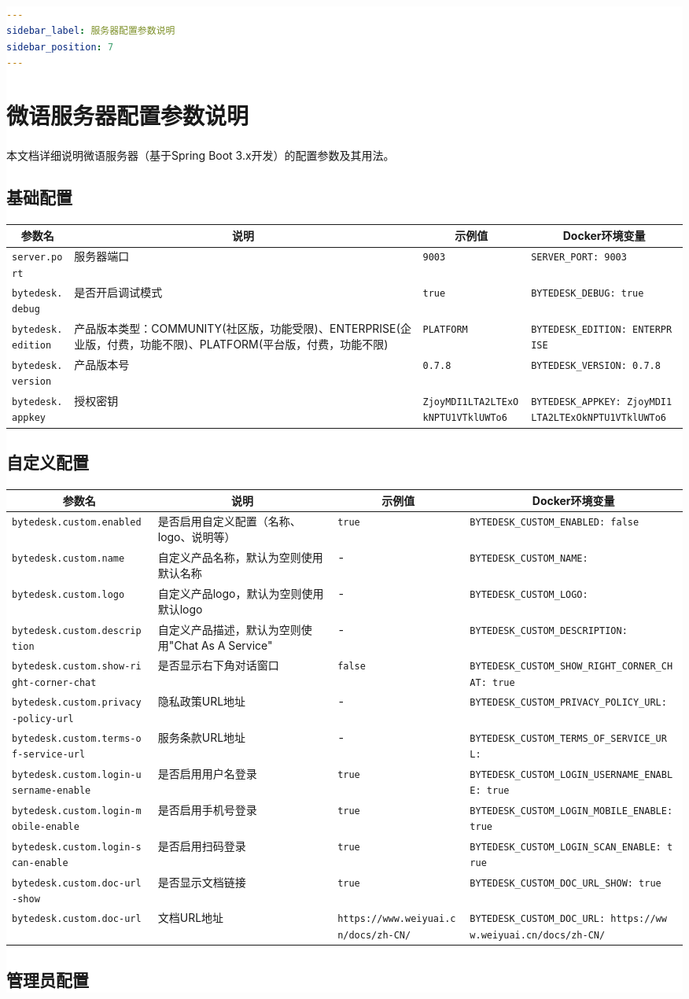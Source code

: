```yaml
---
sidebar_label: 服务器配置参数说明
sidebar_position: 7
---
```


# 微语服务器配置参数说明

本文档详细说明微语服务器（基于Spring Boot 3.x开发）的配置参数及其用法。

## 基础配置

| 参数名 | 说明 | 示例值 | Docker环境变量 |
| ------ | ------ | ------ | ------ |
| `server.port` | 服务器端口 | `9003` | `SERVER_PORT: 9003` |
| `bytedesk.debug` | 是否开启调试模式 | `true` | `BYTEDESK_DEBUG: true` |
| `bytedesk.edition` | 产品版本类型：COMMUNITY(社区版，功能受限)、ENTERPRISE(企业版，付费，功能不限)、PLATFORM(平台版，付费，功能不限) | `PLATFORM` | `BYTEDESK_EDITION: ENTERPRISE` |
| `bytedesk.version` | 产品版本号 | `0.7.8` | `BYTEDESK_VERSION: 0.7.8` |
| `bytedesk.appkey` | 授权密钥 | `ZjoyMDI1LTA2LTExOkNPTU1VTklUWTo6` | `BYTEDESK_APPKEY: ZjoyMDI1LTA2LTExOkNPTU1VTklUWTo6` |

## 自定义配置

| 参数名 | 说明 | 示例值 | Docker环境变量 |
| ------ | ------ | ------ | ------ |
| `bytedesk.custom.enabled` | 是否启用自定义配置（名称、logo、说明等） | `true` | `BYTEDESK_CUSTOM_ENABLED: false` |
| `bytedesk.custom.name` | 自定义产品名称，默认为空则使用默认名称 | - | `BYTEDESK_CUSTOM_NAME:` |
| `bytedesk.custom.logo` | 自定义产品logo，默认为空则使用默认logo | - | `BYTEDESK_CUSTOM_LOGO:` |
| `bytedesk.custom.description` | 自定义产品描述，默认为空则使用"Chat As A Service" | - | `BYTEDESK_CUSTOM_DESCRIPTION:` |
| `bytedesk.custom.show-right-corner-chat` | 是否显示右下角对话窗口 | `false` | `BYTEDESK_CUSTOM_SHOW_RIGHT_CORNER_CHAT: true` |
| `bytedesk.custom.privacy-policy-url` | 隐私政策URL地址 | - | `BYTEDESK_CUSTOM_PRIVACY_POLICY_URL:` |
| `bytedesk.custom.terms-of-service-url` | 服务条款URL地址 | - | `BYTEDESK_CUSTOM_TERMS_OF_SERVICE_URL:` |
| `bytedesk.custom.login-username-enable` | 是否启用用户名登录 | `true` | `BYTEDESK_CUSTOM_LOGIN_USERNAME_ENABLE: true` |
| `bytedesk.custom.login-mobile-enable` | 是否启用手机号登录 | `true` | `BYTEDESK_CUSTOM_LOGIN_MOBILE_ENABLE: true` |
| `bytedesk.custom.login-scan-enable` | 是否启用扫码登录 | `true` | `BYTEDESK_CUSTOM_LOGIN_SCAN_ENABLE: true` |
| `bytedesk.custom.doc-url-show` | 是否显示文档链接 | `true` | `BYTEDESK_CUSTOM_DOC_URL_SHOW: true` |
| `bytedesk.custom.doc-url` | 文档URL地址 | `https://www.weiyuai.cn/docs/zh-CN/` | `BYTEDESK_CUSTOM_DOC_URL: https://www.weiyuai.cn/docs/zh-CN/` |

## 管理员配置
